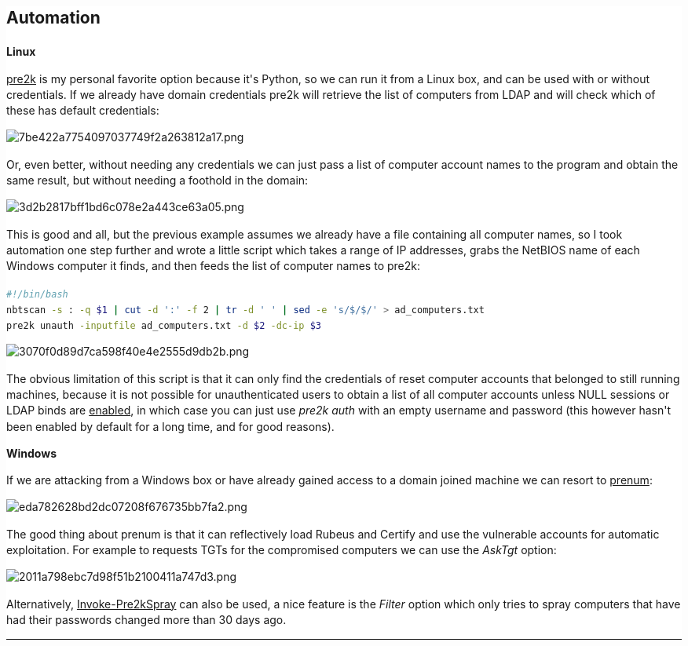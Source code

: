 ## Automation

**Linux**

[pre2k](https://github.com/garrettfoster13/pre2k) is my personal favorite option because it's Python, so we can run it from a Linux box, and can be used with or without credentials.
If we already have domain credentials pre2k will retrieve the list of computers from LDAP and will check which of these has default credentials:

![7be422a7754097037749f2a263812a17.png](/_resources/7be422a7754097037749f2a263812a17.png)

Or, even better, without needing any credentials we can just pass a list of computer account names to the program and obtain the same result, but without needing a foothold in the domain:

![3d2b2817bff1bd6c078e2a443ce63a05.png](/_resources/3d2b2817bff1bd6c078e2a443ce63a05.png)

This is good and all, but the previous example assumes we already have a file containing all computer names, so I took automation one step further and wrote a little script which takes a range of IP addresses, grabs the NetBIOS name of each Windows computer it finds, and then feeds the list of computer names to pre2k:
```bash
#!/bin/bash
nbtscan -s : -q $1 | cut -d ':' -f 2 | tr -d ' ' | sed -e 's/$/$/' > ad_computers.txt
pre2k unauth -inputfile ad_computers.txt -d $2 -dc-ip $3
```

![3070f0d89d7ca598f40e4e2555d9db2b.png](/_resources/3070f0d89d7ca598f40e4e2555d9db2b.png)

The obvious limitation of this script is that it can only find the credentials of reset computer accounts that belonged to still running machines, because it is not possible for unauthenticated users to obtain a list of all computer accounts unless NULL sessions or LDAP binds are [enabled](https://www.pwndefend.com/2021/02/25/how-to-enable-null-bind-on-ldap-with-windows-server-2019/), in which case you can just use *pre2k auth* with an empty username and password (this however hasn't been enabled by default for a long time, and for good reasons).

**Windows**

If we are attacking from a Windows box or have already gained access to a domain joined machine we can resort to [prenum](https://github.com/4ndr34z/prenum):

![eda782628bd2dc07208f676735bb7fa2.png](/_resources/eda782628bd2dc07208f676735bb7fa2.png)

The good thing about prenum is that it can reflectively load Rubeus and Certify and use the vulnerable accounts for automatic exploitation. For example to requests TGTs for the compromised computers we can use the *AskTgt* option:

![2011a798ebc7d98f51b2100411a747d3.png](/_resources/2011a798ebc7d98f51b2100411a747d3.png)

Alternatively, [Invoke-Pre2kSpray](https://github.com/eversinc33/Invoke-Pre2kSpray) can also be used, a nice feature is the *Filter* option which only tries to spray computers that have had their passwords changed more than 30 days ago.


---
